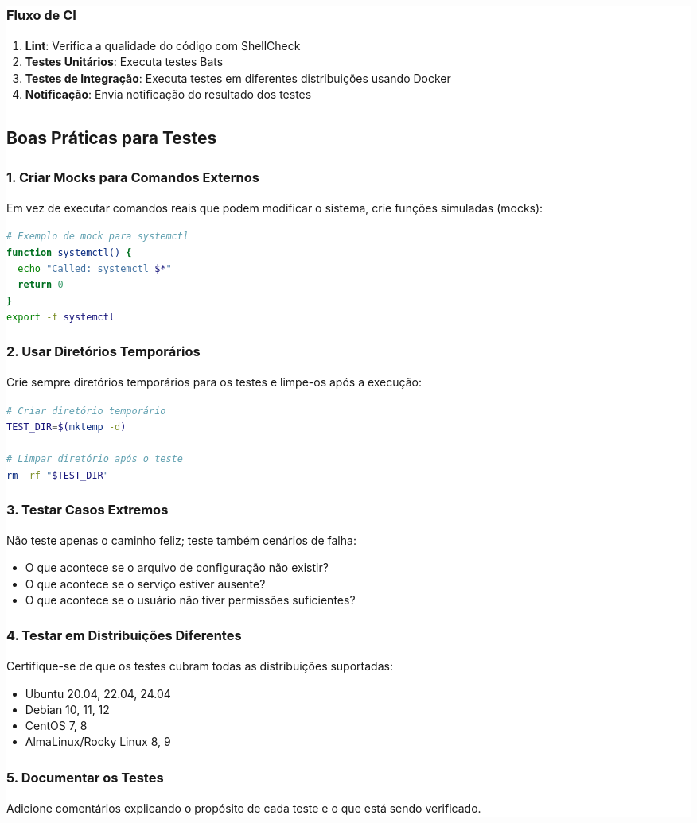 ### Fluxo de CI

1. **Lint**: Verifica a qualidade do código com ShellCheck
2. **Testes Unitários**: Executa testes Bats
3. **Testes de Integração**: Executa testes em diferentes distribuições usando Docker
4. **Notificação**: Envia notificação do resultado dos testes

## Boas Práticas para Testes

### 1. Criar Mocks para Comandos Externos

Em vez de executar comandos reais que podem modificar o sistema, crie funções simuladas (mocks):

```bash
# Exemplo de mock para systemctl
function systemctl() {
  echo "Called: systemctl $*"
  return 0
}
export -f systemctl
```

### 2. Usar Diretórios Temporários

Crie sempre diretórios temporários para os testes e limpe-os após a execução:

```bash
# Criar diretório temporário
TEST_DIR=$(mktemp -d)

# Limpar diretório após o teste
rm -rf "$TEST_DIR"
```

### 3. Testar Casos Extremos

Não teste apenas o caminho feliz; teste também cenários de falha:

- O que acontece se o arquivo de configuração não existir?
- O que acontece se o serviço estiver ausente?
- O que acontece se o usuário não tiver permissões suficientes?

### 4. Testar em Distribuições Diferentes

Certifique-se de que os testes cubram todas as distribuições suportadas:

- Ubuntu 20.04, 22.04, 24.04
- Debian 10, 11, 12
- CentOS 7, 8
- AlmaLinux/Rocky Linux 8, 9

### 5. Documentar os Testes

Adicione comentários explicando o propósito de cada teste e o que está sendo verificado.
